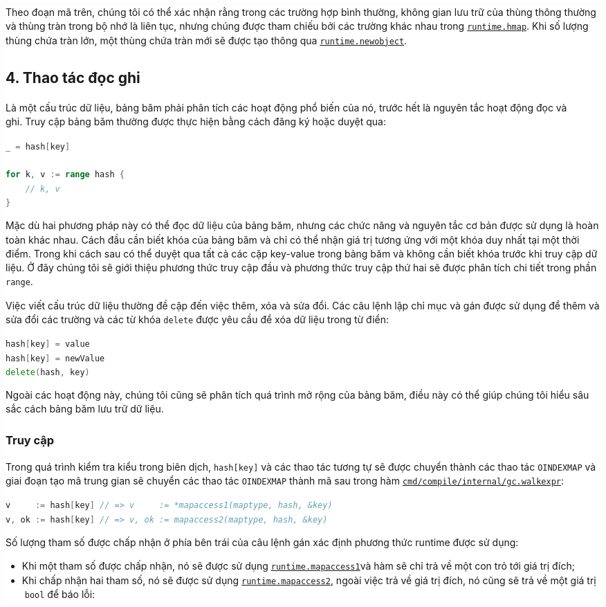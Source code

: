 Theo đoạn mã trên, chúng tôi có thể xác nhận rằng trong các trường hợp bình thường, không gian lưu trữ của thùng thông thường và thùng tràn trong bộ nhớ là liên tục, nhưng chúng được tham chiếu bởi các trường khác nhau trong [`runtime.hmap`](https://draveness.me/golang/tree/runtime.hmap). Khi số lượng thùng chứa tràn lớn, một thùng chứa tràn mới sẽ được tạo thông qua [`runtime.newobject`](https://draveness.me/golang/tree/runtime.newobject).

## 4. Thao tác đọc ghi

Là một cấu trúc dữ liệu, bảng băm phải phân tích các hoạt động phổ biến của nó, trước hết là nguyên tắc hoạt động đọc và ghi. Truy cập bảng băm thường được thực hiện bằng cách đăng ký hoặc duyệt qua:

```go
_ = hash[key]

for k, v := range hash {
    // k, v
}
```

Mặc dù hai phương pháp này có thể đọc dữ liệu của bảng băm, nhưng các chức năng và nguyên tắc cơ bản được sử dụng là hoàn toàn khác nhau. Cách đầu cần biết khóa của bảng băm và chỉ có thể nhận giá trị tương ứng với một khóa duy nhất tại một thời điểm. Trong khi cách sau có thể duyệt qua tất cả các cặp key-value trong bảng băm và không cần biết khóa trước khi truy cập dữ liệu. Ở đây chúng tôi sẽ giới thiệu phương thức truy cập đầu và phương thức truy cập thứ hai sẽ được phân tích chi tiết trong phần `range`.

Việc viết cấu trúc dữ liệu thường đề cập đến việc thêm, xóa và sửa đổi. Các câu lệnh lập chỉ mục và gán được sử dụng để thêm và sửa đổi các trường và các từ khóa `delete` được yêu cầu để xóa dữ liệu trong từ điển:

```go
hash[key] = value
hash[key] = newValue
delete(hash, key)
```

Ngoài các hoạt động này, chúng tôi cũng sẽ phân tích quá trình mở rộng của bảng băm, điều này có thể giúp chúng tôi hiểu sâu sắc cách bảng băm lưu trữ dữ liệu.

### Truy cập

Trong quá trình kiểm tra kiểu trong biên dịch, `hash[key]` và các thao tác tương tự sẽ được chuyển thành các thao tác `OINDEXMAP` và giai đoạn tạo mã trung gian sẽ chuyển các thao tác `OINDEXMAP` thành mã sau trong hàm [`cmd/compile/internal/gc.walkexpr`](https://draveness.me/golang/tree/cmd/compile/internal/gc.walkexpr):

```go
v     := hash[key] // => v     := *mapaccess1(maptype, hash, &key)
v, ok := hash[key] // => v, ok := mapaccess2(maptype, hash, &key)
```

Số lượng tham số được chấp nhận ở phía bên trái của câu lệnh gán xác định phương thức runtime được sử dụng:

- Khi một tham số được chấp nhận, nó sẽ được sử dụng [`runtime.mapaccess1`](https://draveness.me/golang/tree/runtime.mapaccess1)và hàm sẽ chỉ trả về một con trỏ tới giá trị đích;
- Khi chấp nhận hai tham số, nó sẽ được sử dụng [`runtime.mapaccess2`](https://draveness.me/golang/tree/runtime.mapaccess2), ngoài việc trả về giá trị đích, nó cũng sẽ trả về một giá trị  `bool` để báo lỗi:
